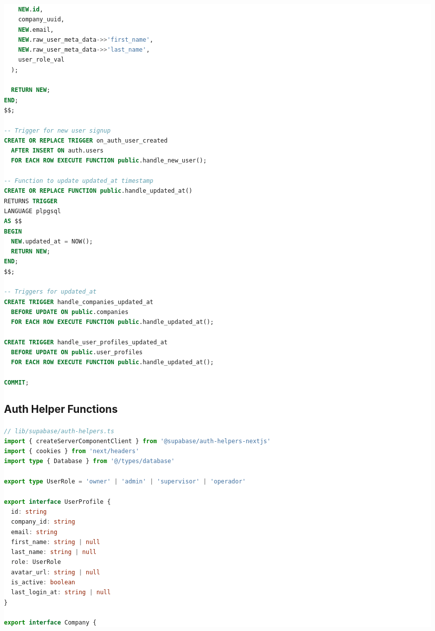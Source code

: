 ```sql
    NEW.id,
    company_uuid,
    NEW.email,
    NEW.raw_user_meta_data->>'first_name',
    NEW.raw_user_meta_data->>'last_name',
    user_role_val
  );

  RETURN NEW;
END;
$$;

-- Trigger for new user signup
CREATE OR REPLACE TRIGGER on_auth_user_created
  AFTER INSERT ON auth.users
  FOR EACH ROW EXECUTE FUNCTION public.handle_new_user();

-- Function to update updated_at timestamp
CREATE OR REPLACE FUNCTION public.handle_updated_at()
RETURNS TRIGGER
LANGUAGE plpgsql
AS $$
BEGIN
  NEW.updated_at = NOW();
  RETURN NEW;
END;
$$;

-- Triggers for updated_at
CREATE TRIGGER handle_companies_updated_at
  BEFORE UPDATE ON public.companies
  FOR EACH ROW EXECUTE FUNCTION public.handle_updated_at();

CREATE TRIGGER handle_user_profiles_updated_at
  BEFORE UPDATE ON public.user_profiles
  FOR EACH ROW EXECUTE FUNCTION public.handle_updated_at();

COMMIT;
```

## Auth Helper Functions
```typescript
// lib/supabase/auth-helpers.ts
import { createServerComponentClient } from '@supabase/auth-helpers-nextjs'
import { cookies } from 'next/headers'
import type { Database } from '@/types/database'

export type UserRole = 'owner' | 'admin' | 'supervisor' | 'operador'

export interface UserProfile {
  id: string
  company_id: string
  email: string
  first_name: string | null
  last_name: string | null
  role: UserRole
  avatar_url: string | null
  is_active: boolean
  last_login_at: string | null
}

export interface Company {
```